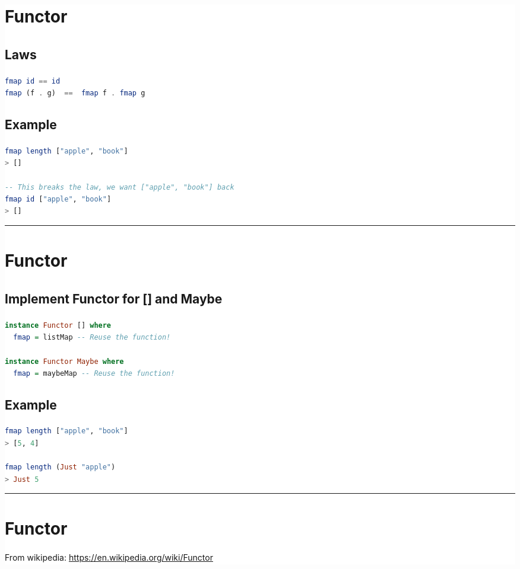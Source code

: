 
# Functor

## Laws

```haskell
fmap id == id
fmap (f . g)  ==  fmap f . fmap g
```

## Example

```haskell
fmap length ["apple", "book"]
> []

-- This breaks the law, we want ["apple", "book"] back
fmap id ["apple", "book"]
> []
```
---

# Functor

## Implement Functor for [] and Maybe

```haskell
instance Functor [] where
  fmap = listMap -- Reuse the function!

instance Functor Maybe where
  fmap = maybeMap -- Reuse the function!
```

## Example

```haskell
fmap length ["apple", "book"]
> [5, 4]

fmap length (Just "apple")
> Just 5
```

---

# Functor

From wikipedia: https://en.wikipedia.org/wiki/Functor
